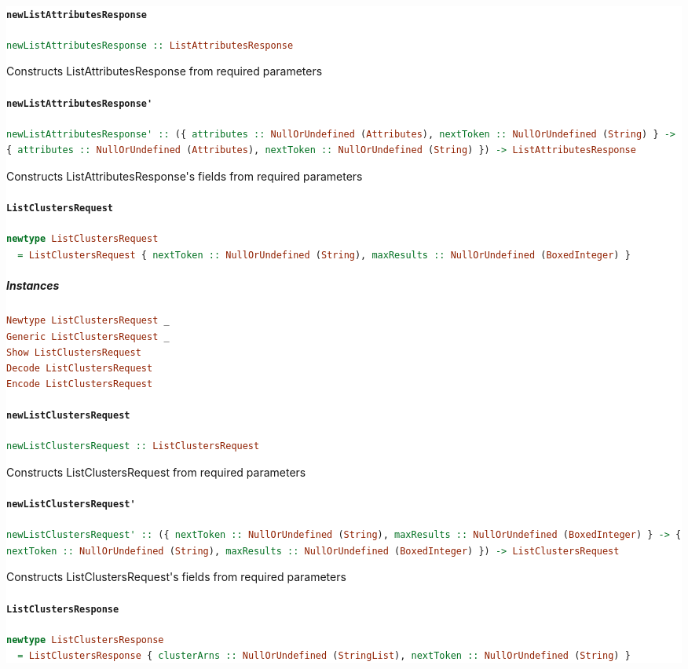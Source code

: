 #### `newListAttributesResponse`

``` purescript
newListAttributesResponse :: ListAttributesResponse
```

Constructs ListAttributesResponse from required parameters

#### `newListAttributesResponse'`

``` purescript
newListAttributesResponse' :: ({ attributes :: NullOrUndefined (Attributes), nextToken :: NullOrUndefined (String) } -> { attributes :: NullOrUndefined (Attributes), nextToken :: NullOrUndefined (String) }) -> ListAttributesResponse
```

Constructs ListAttributesResponse's fields from required parameters

#### `ListClustersRequest`

``` purescript
newtype ListClustersRequest
  = ListClustersRequest { nextToken :: NullOrUndefined (String), maxResults :: NullOrUndefined (BoxedInteger) }
```

##### Instances
``` purescript
Newtype ListClustersRequest _
Generic ListClustersRequest _
Show ListClustersRequest
Decode ListClustersRequest
Encode ListClustersRequest
```

#### `newListClustersRequest`

``` purescript
newListClustersRequest :: ListClustersRequest
```

Constructs ListClustersRequest from required parameters

#### `newListClustersRequest'`

``` purescript
newListClustersRequest' :: ({ nextToken :: NullOrUndefined (String), maxResults :: NullOrUndefined (BoxedInteger) } -> { nextToken :: NullOrUndefined (String), maxResults :: NullOrUndefined (BoxedInteger) }) -> ListClustersRequest
```

Constructs ListClustersRequest's fields from required parameters

#### `ListClustersResponse`

``` purescript
newtype ListClustersResponse
  = ListClustersResponse { clusterArns :: NullOrUndefined (StringList), nextToken :: NullOrUndefined (String) }
```

